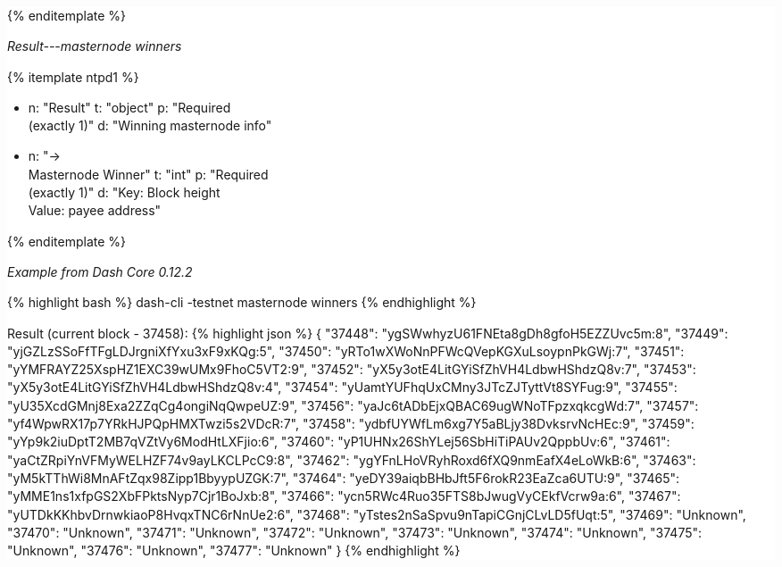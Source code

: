 {% enditemplate %}

*Result---masternode winners*

{% itemplate ntpd1 %}
- n: "Result"
  t: "object"
  p: "Required<br>(exactly 1)"
  d: "Winning masternode info"

- n: "→<br>Masternode Winner"
  t: "int"
  p: "Required<br>(exactly 1)"
  d: "Key: Block height<br>Value: payee address"

{% enditemplate %}

*Example from Dash Core 0.12.2*

{% highlight bash %}
dash-cli -testnet masternode winners
{% endhighlight %}

Result (current block - 37458):
{% highlight json %}
{
  "37448": "ygSWwhyzU61FNEta8gDh8gfoH5EZZUvc5m:8",
  "37449": "yjGZLzSSoFfTFgLDJrgniXfYxu3xF9xKQg:5",
  "37450": "yRTo1wXWoNnPFWcQVepKGXuLsoypnPkGWj:7",
  "37451": "yYMFRAYZ25XspHZ1EXC39wUMx9FhoC5VT2:9",
  "37452": "yX5y3otE4LitGYiSfZhVH4LdbwHShdzQ8v:7",
  "37453": "yX5y3otE4LitGYiSfZhVH4LdbwHShdzQ8v:4",
  "37454": "yUamtYUFhqUxCMny3JTcZJTyttVt8SYFug:9",
  "37455": "yU35XcdGMnj8Exa2ZZqCg4ongiNqQwpeUZ:9",
  "37456": "yaJc6tADbEjxQBAC69ugWNoTFpzxqkcgWd:7",
  "37457": "yf4WpwRX17p7YRkHJPQpHMXTwzi5s2VDcR:7",
  "37458": "ydbfUYWfLm6xg7Y5aBLjy38DvksrvNcHEc:9",
  "37459": "yYp9k2iuDptT2MB7qVZtVy6ModHtLXFjio:6",
  "37460": "yP1UHNx26ShYLej56SbHiTiPAUv2QppbUv:6",
  "37461": "yaCtZRpiYnVFMyWELHZF74v9ayLKCLPcC9:8",
  "37462": "ygYFnLHoVRyhRoxd6fXQ9nmEafX4eLoWkB:6",
  "37463": "yM5kTThWi8MnAFtZqx98Zipp1BbyypUZGK:7",
  "37464": "yeDY39aiqbBHbJft5F6rokR23EaZca6UTU:9",
  "37465": "yMME1ns1xfpGS2XbFPktsNyp7Cjr1BoJxb:8",
  "37466": "ycn5RWc4Ruo35FTS8bJwugVyCEkfVcrw9a:6",
  "37467": "yUTDkKKhbvDrnwkiaoP8HvqxTNC6rNnUe2:6",
  "37468": "yTstes2nSaSpvu9nTapiCGnjCLvLD5fUqt:5",
  "37469": "Unknown",
  "37470": "Unknown",
  "37471": "Unknown",
  "37472": "Unknown",
  "37473": "Unknown",
  "37474": "Unknown",
  "37475": "Unknown",
  "37476": "Unknown",
  "37477": "Unknown"
}
{% endhighlight %}
